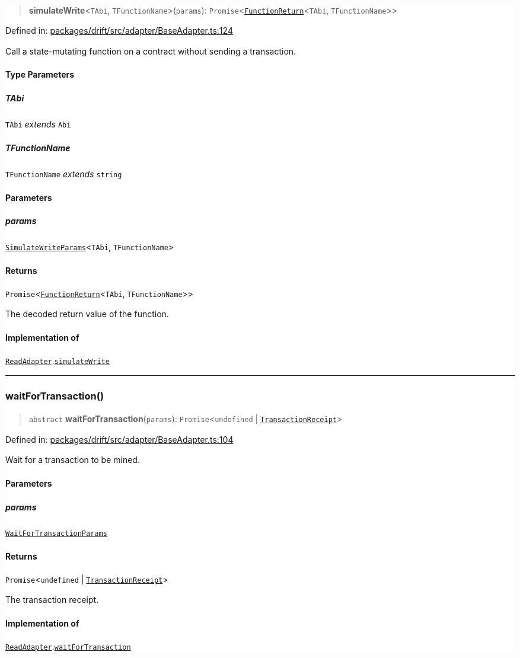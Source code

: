 > **simulateWrite**\<`TAbi`, `TFunctionName`\>(`params`): `Promise`\<[`FunctionReturn`](../type-aliases/FunctionReturn.md)\<`TAbi`, `TFunctionName`\>\>

Defined in: [packages/drift/src/adapter/BaseAdapter.ts:124](https://github.com/delvtech/drift/blob/95370f81f9813e8d583ed884b0b07657be0d8f2c/packages/drift/src/adapter/BaseAdapter.ts#L124)

Call a state-mutating function on a contract without sending a transaction.

#### Type Parameters

##### TAbi

`TAbi` *extends* `Abi`

##### TFunctionName

`TFunctionName` *extends* `string`

#### Parameters

##### params

[`SimulateWriteParams`](../type-aliases/SimulateWriteParams.md)\<`TAbi`, `TFunctionName`\>

#### Returns

`Promise`\<[`FunctionReturn`](../type-aliases/FunctionReturn.md)\<`TAbi`, `TFunctionName`\>\>

The decoded return value of the function.

#### Implementation of

[`ReadAdapter`](../interfaces/ReadAdapter.md).[`simulateWrite`](../interfaces/ReadAdapter.md#simulatewrite)

***

### waitForTransaction()

> `abstract` **waitForTransaction**(`params`): `Promise`\<`undefined` \| [`TransactionReceipt`](../interfaces/TransactionReceipt.md)\>

Defined in: [packages/drift/src/adapter/BaseAdapter.ts:104](https://github.com/delvtech/drift/blob/95370f81f9813e8d583ed884b0b07657be0d8f2c/packages/drift/src/adapter/BaseAdapter.ts#L104)

Wait for a transaction to be mined.

#### Parameters

##### params

[`WaitForTransactionParams`](../interfaces/WaitForTransactionParams.md)

#### Returns

`Promise`\<`undefined` \| [`TransactionReceipt`](../interfaces/TransactionReceipt.md)\>

The transaction receipt.

#### Implementation of

[`ReadAdapter`](../interfaces/ReadAdapter.md).[`waitForTransaction`](../interfaces/ReadAdapter.md#waitfortransaction)

